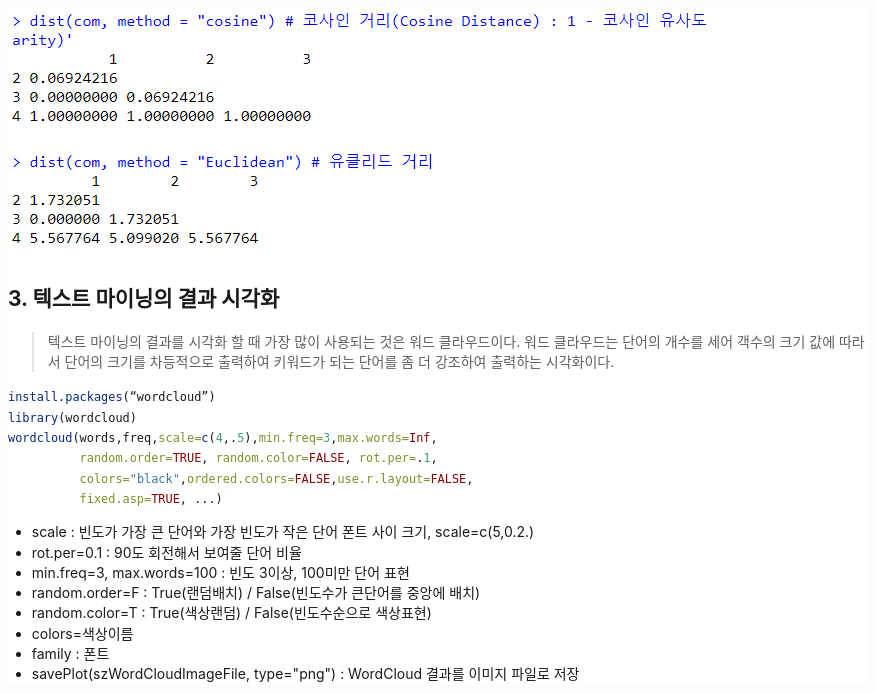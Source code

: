 ![image-20210831140435513](md-images/image-20210831140435513.png)

![image-20210831140441265](md-images/image-20210831140441265.png)





## 3. 텍스트 마이닝의 결과 시각화

> 텍스트 마이닝의 결과를 시각화 할 때 가장 많이 사용되는 것은 워드 클라우드이다. 
> 워드 클라우드는 단어의 개수를 세어 객수의 크기 값에 따라서 단어의 크기를 차등적으로 출력하여 키워드가 되는 단어를 좀 더 강조하여 출력하는 시각화이다.

```R
install.packages(“wordcloud”)
library(wordcloud)
wordcloud(words,freq,scale=c(4,.5),min.freq=3,max.words=Inf, 
          random.order=TRUE, random.color=FALSE, rot.per=.1, 
          colors="black",ordered.colors=FALSE,use.r.layout=FALSE, 
          fixed.asp=TRUE, ...)
```

* scale : 빈도가 가장 큰 단어와 가장 빈도가 작은 단어 폰트 사이 크기, scale=c(5,0.2.)
* rot.per=0.1 : 90도 회전해서 보여줄 단어 비율
* min.freq=3, max.words=100 : 빈도 3이상, 100미만 단어 표현
* random.order=F : True(랜덤배치) / False(빈도수가 큰단어를 중앙에 배치)
* random.color=T : True(색상랜덤) / False(빈도수순으로 색상표현)
* colors=색상이름
* family : 폰트
* savePlot(szWordCloudImageFile, type="png") : WordCloud 결과를 이미지 파일로 저장



